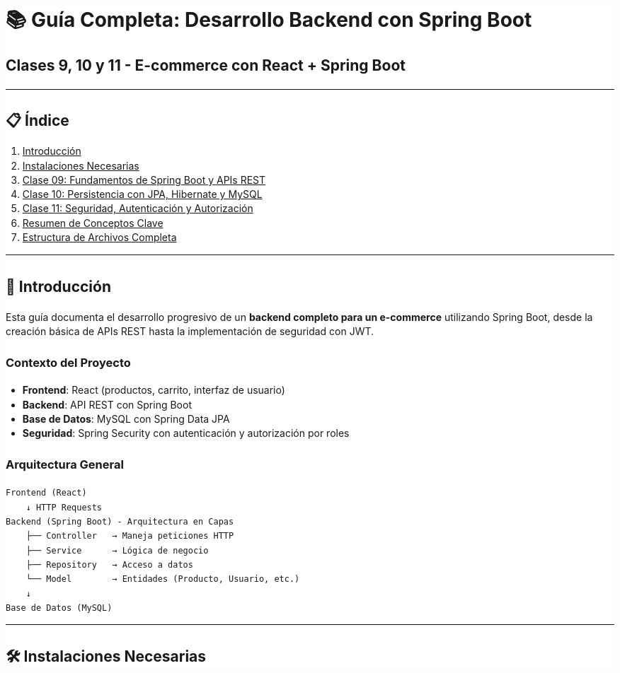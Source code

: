 # 📚 Guía Completa: Desarrollo Backend con Spring Boot
## Clases 9, 10 y 11 - E-commerce con React + Spring Boot

---

## 📋 Índice

1. [Introducción](#introducción)
2. [Instalaciones Necesarias](#instalaciones-necesarias)
3. [Clase 09: Fundamentos de Spring Boot y APIs REST](#clase-09-fundamentos-de-spring-boot-y-apis-rest)
4. [Clase 10: Persistencia con JPA, Hibernate y MySQL](#clase-10-persistencia-con-jpa-hibernate-y-mysql)
5. [Clase 11: Seguridad, Autenticación y Autorización](#clase-11-seguridad-autenticación-y-autorización)
6. [Resumen de Conceptos Clave](#resumen-de-conceptos-clave)
7. [Estructura de Archivos Completa](#estructura-de-archivos-completa)

---

## 🎯 Introducción

Esta guía documenta el desarrollo progresivo de un **backend completo para un e-commerce** utilizando Spring Boot, desde la creación básica de APIs REST hasta la implementación de seguridad con JWT.

### Contexto del Proyecto
- **Frontend**: React (productos, carrito, interfaz de usuario)
- **Backend**: API REST con Spring Boot
- **Base de Datos**: MySQL con Spring Data JPA
- **Seguridad**: Spring Security con autenticación y autorización por roles

### Arquitectura General

```
Frontend (React)
    ↓ HTTP Requests
Backend (Spring Boot) - Arquitectura en Capas
    ├── Controller   → Maneja peticiones HTTP
    ├── Service      → Lógica de negocio
    ├── Repository   → Acceso a datos
    └── Model        → Entidades (Producto, Usuario, etc.)
    ↓
Base de Datos (MySQL)
```

---

## 🛠️ Instalaciones Necesarias
